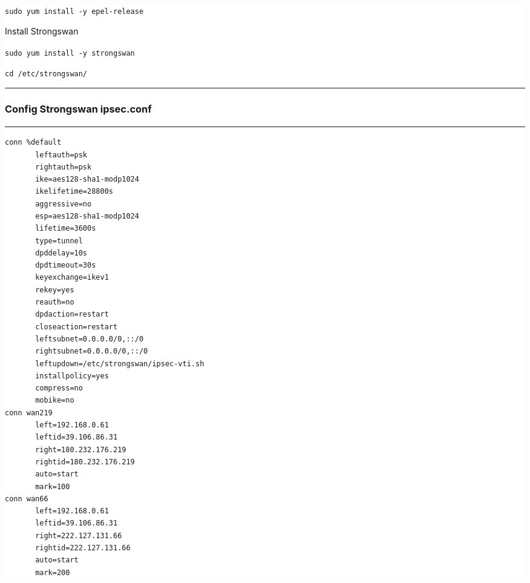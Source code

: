 ```shell
sudo yum install -y epel-release
```

Install Strongswan
```shell
sudo yum install -y strongswan
```

```shell
cd /etc/strongswan/
```

---

### Config Strongswan ipsec.conf
---

```shell
conn %default 
       leftauth=psk
       rightauth=psk
       ike=aes128-sha1-modp1024
       ikelifetime=28800s
       aggressive=no
       esp=aes128-sha1-modp1024
       lifetime=3600s
       type=tunnel
       dpddelay=10s
       dpdtimeout=30s
       keyexchange=ikev1
       rekey=yes
       reauth=no
       dpdaction=restart
       closeaction=restart
       leftsubnet=0.0.0.0/0,::/0
       rightsubnet=0.0.0.0/0,::/0
       leftupdown=/etc/strongswan/ipsec-vti.sh
       installpolicy=yes
       compress=no
       mobike=no
conn wan219
       left=192.168.0.61
       leftid=39.106.86.31
       right=180.232.176.219
       rightid=180.232.176.219
       auto=start
       mark=100
conn wan66
       left=192.168.0.61
       leftid=39.106.86.31
       right=222.127.131.66
       rightid=222.127.131.66
       auto=start
       mark=200
```
